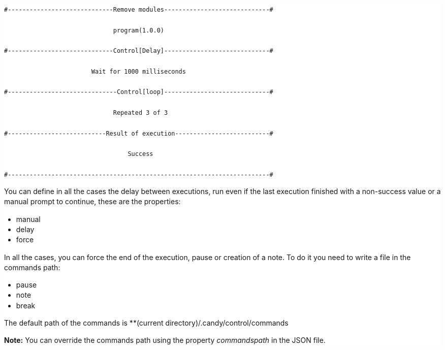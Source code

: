 ```Pain
#-----------------------------Remove modules-----------------------------# 

                              program(1.0.0)                               

#-----------------------------Control[Delay]-----------------------------# 

                        Wait for 1000 milliseconds                         

#------------------------------Control[loop]-----------------------------# 

                              Repeated 3 of 3                              

#---------------------------Result of execution--------------------------# 

                                  Success                                  

#------------------------------------------------------------------------#
```

You can define in all the cases the delay between executions, run even if the last execution finished with a non-success value or a manual prompt to continue, these are the properties:

- manual
- delay
- force

In all the cases, you can force the end of the execution, pause or creation of a note. To do it you need to write a file in the commands path:

- pause
- note
- break

The default path of the commands is **(current directory)/.candy/control/commands

**Note:** You can override the commands path using the property *commandspath* in the JSON file.